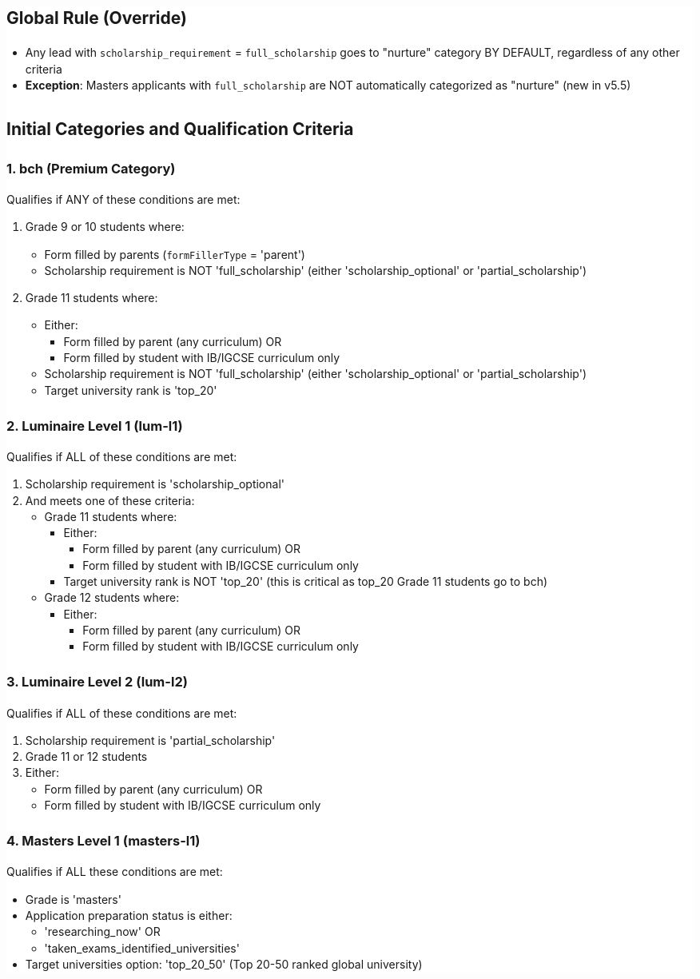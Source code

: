 ## Global Rule (Override)
- Any lead with `scholarship_requirement` = `full_scholarship` goes to "nurture" category BY DEFAULT, regardless of any other criteria
- **Exception**: Masters applicants with `full_scholarship` are NOT automatically categorized as "nurture" (new in v5.5)

## Initial Categories and Qualification Criteria

### 1. bch (Premium Category)
Qualifies if ANY of these conditions are met:
1. Grade 9 or 10 students where:
   - Form filled by parents (`formFillerType` = 'parent')
   - Scholarship requirement is NOT 'full_scholarship' (either 'scholarship_optional' or 'partial_scholarship')

2. Grade 11 students where:
   - Either:
     - Form filled by parent (any curriculum) OR
     - Form filled by student with IB/IGCSE curriculum only
   - Scholarship requirement is NOT 'full_scholarship' (either 'scholarship_optional' or 'partial_scholarship')
   - Target university rank is 'top_20'

### 2. Luminaire Level 1 (lum-l1)
Qualifies if ALL of these conditions are met:
1. Scholarship requirement is 'scholarship_optional'
2. And meets one of these criteria:
   - Grade 11 students where:
     - Either:
       - Form filled by parent (any curriculum) OR
       - Form filled by student with IB/IGCSE curriculum only
     - Target university rank is NOT 'top_20' (this is critical as top_20 Grade 11 students go to bch)
   - Grade 12 students where:
     - Either:
       - Form filled by parent (any curriculum) OR
       - Form filled by student with IB/IGCSE curriculum only

### 3. Luminaire Level 2 (lum-l2)
Qualifies if ALL of these conditions are met:
1. Scholarship requirement is 'partial_scholarship'
2. Grade 11 or 12 students
3. Either:
   - Form filled by parent (any curriculum) OR
   - Form filled by student with IB/IGCSE curriculum only

### 4. Masters Level 1 (masters-l1)
Qualifies if ALL these conditions are met:
- Grade is 'masters'
- Application preparation status is either:
  - 'researching_now' OR
  - 'taken_exams_identified_universities'
- Target universities option: 'top_20_50' (Top 20-50 ranked global university)
